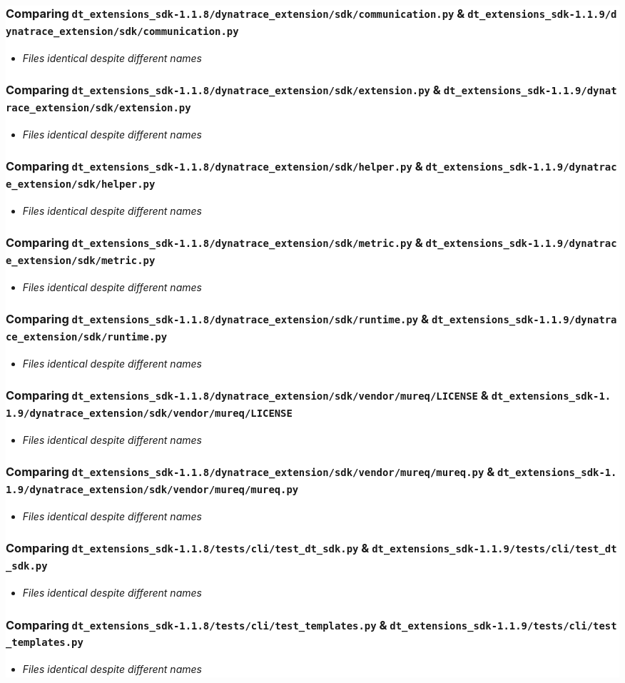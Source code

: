 ### Comparing `dt_extensions_sdk-1.1.8/dynatrace_extension/sdk/communication.py` & `dt_extensions_sdk-1.1.9/dynatrace_extension/sdk/communication.py`

 * *Files identical despite different names*

### Comparing `dt_extensions_sdk-1.1.8/dynatrace_extension/sdk/extension.py` & `dt_extensions_sdk-1.1.9/dynatrace_extension/sdk/extension.py`

 * *Files identical despite different names*

### Comparing `dt_extensions_sdk-1.1.8/dynatrace_extension/sdk/helper.py` & `dt_extensions_sdk-1.1.9/dynatrace_extension/sdk/helper.py`

 * *Files identical despite different names*

### Comparing `dt_extensions_sdk-1.1.8/dynatrace_extension/sdk/metric.py` & `dt_extensions_sdk-1.1.9/dynatrace_extension/sdk/metric.py`

 * *Files identical despite different names*

### Comparing `dt_extensions_sdk-1.1.8/dynatrace_extension/sdk/runtime.py` & `dt_extensions_sdk-1.1.9/dynatrace_extension/sdk/runtime.py`

 * *Files identical despite different names*

### Comparing `dt_extensions_sdk-1.1.8/dynatrace_extension/sdk/vendor/mureq/LICENSE` & `dt_extensions_sdk-1.1.9/dynatrace_extension/sdk/vendor/mureq/LICENSE`

 * *Files identical despite different names*

### Comparing `dt_extensions_sdk-1.1.8/dynatrace_extension/sdk/vendor/mureq/mureq.py` & `dt_extensions_sdk-1.1.9/dynatrace_extension/sdk/vendor/mureq/mureq.py`

 * *Files identical despite different names*

### Comparing `dt_extensions_sdk-1.1.8/tests/cli/test_dt_sdk.py` & `dt_extensions_sdk-1.1.9/tests/cli/test_dt_sdk.py`

 * *Files identical despite different names*

### Comparing `dt_extensions_sdk-1.1.8/tests/cli/test_templates.py` & `dt_extensions_sdk-1.1.9/tests/cli/test_templates.py`

 * *Files identical despite different names*
